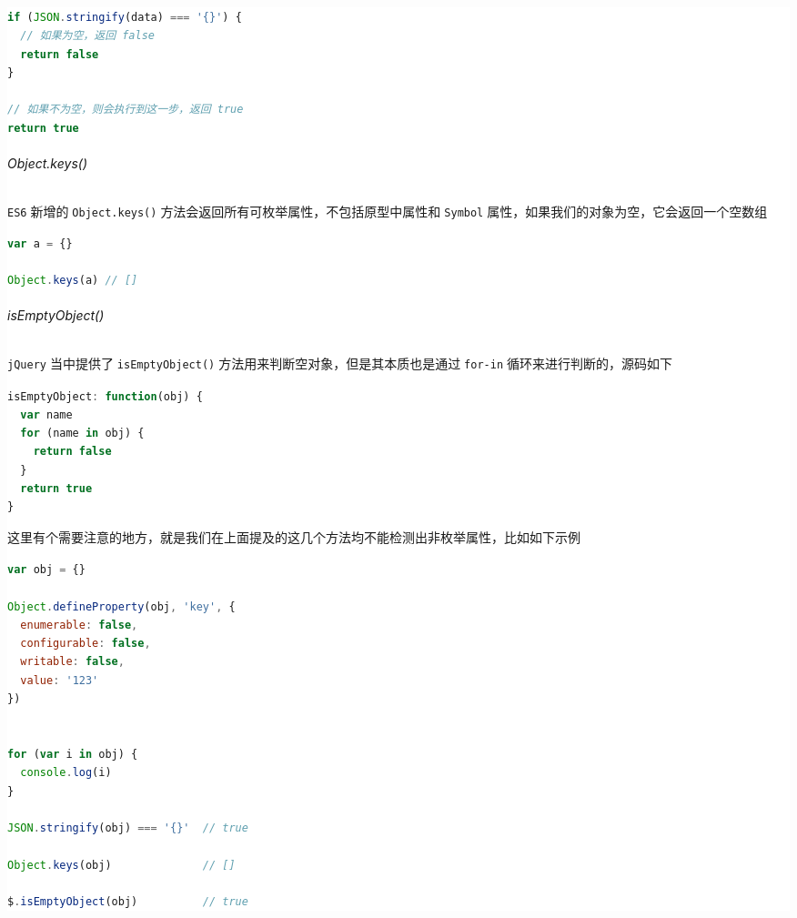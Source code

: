 ```js
if (JSON.stringify(data) === '{}') {
  // 如果为空，返回 false
  return false
}

// 如果不为空，则会执行到这一步，返回 true
return true 
```


###### Object.keys()

`ES6` 新增的 `Object.keys()` 方法会返回所有可枚举属性，不包括原型中属性和 `Symbol` 属性，如果我们的对象为空，它会返回一个空数组

```js
var a = {}

Object.keys(a) // []
```



###### isEmptyObject()

`jQuery` 当中提供了 `isEmptyObject()` 方法用来判断空对象，但是其本质也是通过 `for-in` 循环来进行判断的，源码如下

```js
isEmptyObject: function(obj) {
  var name
  for (name in obj) {
    return false
  }
  return true
}
```

这里有个需要注意的地方，就是我们在上面提及的这几个方法均不能检测出非枚举属性，比如如下示例

```js
var obj = {}

Object.defineProperty(obj, 'key', {
  enumerable: false,
  configurable: false,
  writable: false,
  value: '123'
})


for (var i in obj) {
  console.log(i)
}

JSON.stringify(obj) === '{}'  // true

Object.keys(obj)              // []

$.isEmptyObject(obj)          // true
```
